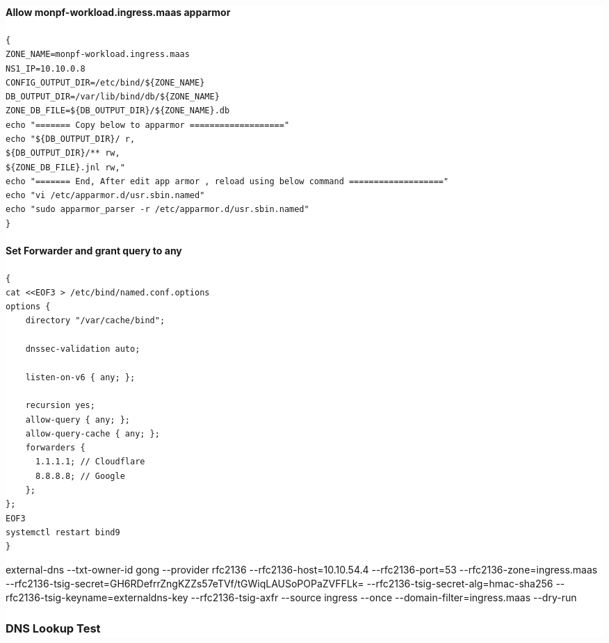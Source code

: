 ```shell
```

#### Allow monpf-workload.ingress.maas apparmor

```shell
{
ZONE_NAME=monpf-workload.ingress.maas
NS1_IP=10.10.0.8
CONFIG_OUTPUT_DIR=/etc/bind/${ZONE_NAME}
DB_OUTPUT_DIR=/var/lib/bind/db/${ZONE_NAME}
ZONE_DB_FILE=${DB_OUTPUT_DIR}/${ZONE_NAME}.db
echo "======= Copy below to apparmor ==================="
echo "${DB_OUTPUT_DIR}/ r,
${DB_OUTPUT_DIR}/** rw,
${ZONE_DB_FILE}.jnl rw,"
echo "======= End, After edit app armor , reload using below command ==================="
echo "vi /etc/apparmor.d/usr.sbin.named"
echo "sudo apparmor_parser -r /etc/apparmor.d/usr.sbin.named" 
}
```

#### Set Forwarder and grant query to any

```shell
{
cat <<EOF3 > /etc/bind/named.conf.options
options {
	directory "/var/cache/bind";

	dnssec-validation auto;

	listen-on-v6 { any; };

    recursion yes;
    allow-query { any; };
	allow-query-cache { any; };
    forwarders {
      1.1.1.1; // Cloudflare
      8.8.8.8; // Google
    };
};
EOF3
systemctl restart bind9
}
```


external-dns --txt-owner-id gong --provider rfc2136 --rfc2136-host=10.10.54.4 --rfc2136-port=53 --rfc2136-zone=ingress.maas --rfc2136-tsig-secret=GH6RDefrrZngKZZs57eTVf/tGWiqLAUSoPOPaZVFFLk= --rfc2136-tsig-secret-alg=hmac-sha256 --rfc2136-tsig-keyname=externaldns-key --rfc2136-tsig-axfr --source ingress --once --domain-filter=ingress.maas --dry-run


### DNS Lookup Test
